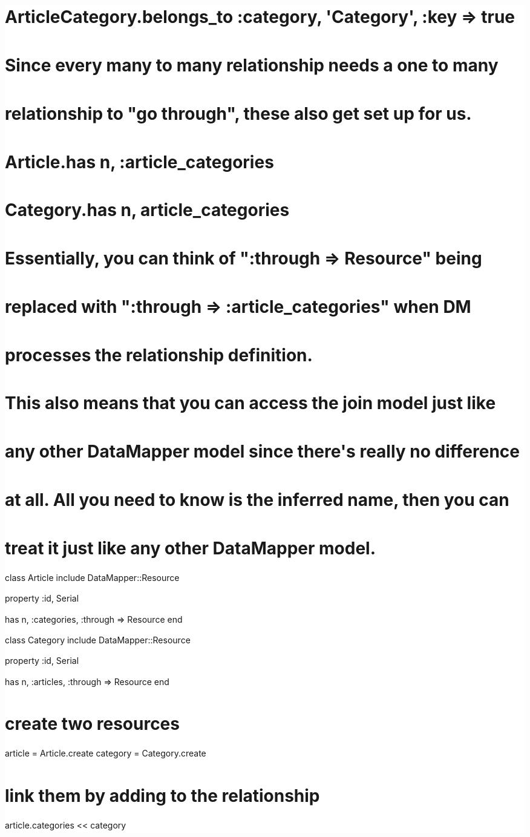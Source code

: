 #  ArticleCategory.belongs_to :category, 'Category', :key => true
#
# Since every many to many relationship needs a one to many
# relationship to "go through", these also get set up for us.
#
#  Article.has n, :article_categories
#  Category.has n, article_categories
#
# Essentially, you can think of ":through => Resource" being
# replaced with ":through => :article_categories" when DM
# processes the relationship definition.
#
# This also means that you can access the join model just like
# any other DataMapper model since there's really no difference
# at all. All you need to know is the inferred name, then you can
# treat it just like any other DataMapper model.

class Article
  include DataMapper::Resource

  property :id, Serial

  has n, :categories, :through => Resource
end

class Category
  include DataMapper::Resource

  property :id, Serial

  has n, :articles, :through => Resource
end

# create two resources
article  = Article.create
category = Category.create

# link them by adding to the relationship
article.categories << category